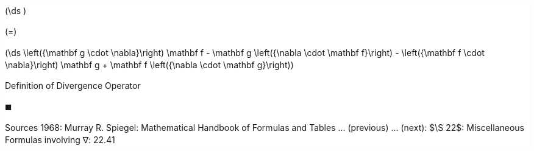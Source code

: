 


















\(\ds \)

\(=\)







\(\ds \left({\mathbf g \cdot \nabla}\right) \mathbf f - \mathbf g \left({\nabla \cdot \mathbf f}\right) - \left({\mathbf f \cdot \nabla}\right) \mathbf g + \mathbf f \left({\nabla \cdot \mathbf g}\right)\)





Definition of Divergence Operator



$\blacksquare$


Sources
1968: Murray R. Spiegel: Mathematical Handbook of Formulas and Tables ... (previous) ... (next): $\S 22$: Miscellaneous Formulas involving $\nabla$: $22.41$




